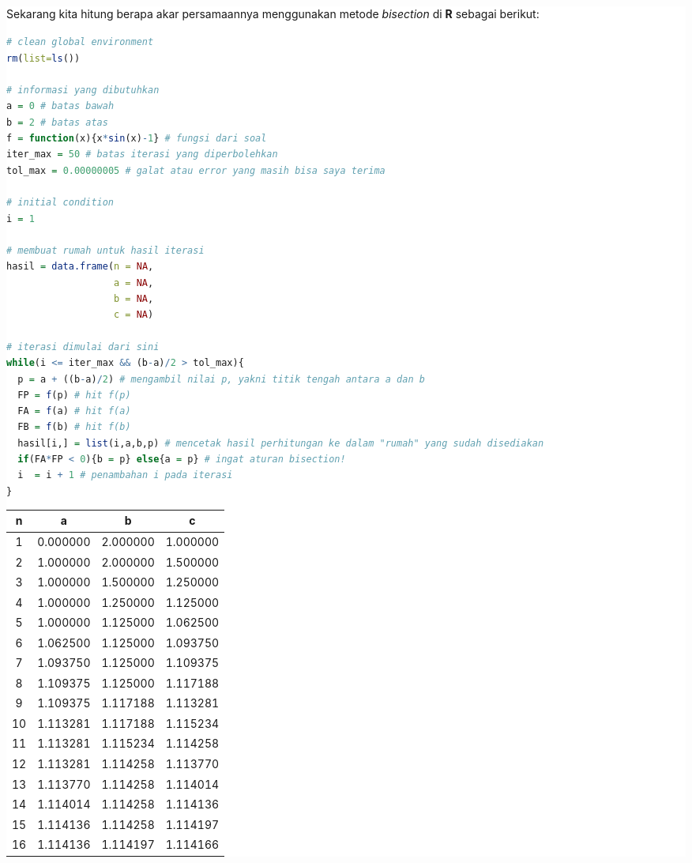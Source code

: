 Sekarang kita hitung berapa akar persamaannya menggunakan metode
*bisection* di **R** sebagai berikut:

``` r
# clean global environment
rm(list=ls())

# informasi yang dibutuhkan
a = 0 # batas bawah
b = 2 # batas atas
f = function(x){x*sin(x)-1} # fungsi dari soal
iter_max = 50 # batas iterasi yang diperbolehkan
tol_max = 0.00000005 # galat atau error yang masih bisa saya terima

# initial condition
i = 1

# membuat rumah untuk hasil iterasi
hasil = data.frame(n = NA,
                   a = NA,
                   b = NA,
                   c = NA)

# iterasi dimulai dari sini
while(i <= iter_max && (b-a)/2 > tol_max){
  p = a + ((b-a)/2) # mengambil nilai p, yakni titik tengah antara a dan b
  FP = f(p) # hit f(p)
  FA = f(a) # hit f(a)
  FB = f(b) # hit f(b)
  hasil[i,] = list(i,a,b,p) # mencetak hasil perhitungan ke dalam "rumah" yang sudah disediakan
  if(FA*FP < 0){b = p} else{a = p} # ingat aturan bisection!
  i  = i + 1 # penambahan i pada iterasi
}
```

|  n  |    a     |    b     |    c     |
|:---:|:--------:|:--------:|:--------:|
|  1  | 0.000000 | 2.000000 | 1.000000 |
|  2  | 1.000000 | 2.000000 | 1.500000 |
|  3  | 1.000000 | 1.500000 | 1.250000 |
|  4  | 1.000000 | 1.250000 | 1.125000 |
|  5  | 1.000000 | 1.125000 | 1.062500 |
|  6  | 1.062500 | 1.125000 | 1.093750 |
|  7  | 1.093750 | 1.125000 | 1.109375 |
|  8  | 1.109375 | 1.125000 | 1.117188 |
|  9  | 1.109375 | 1.117188 | 1.113281 |
| 10  | 1.113281 | 1.117188 | 1.115234 |
| 11  | 1.113281 | 1.115234 | 1.114258 |
| 12  | 1.113281 | 1.114258 | 1.113770 |
| 13  | 1.113770 | 1.114258 | 1.114014 |
| 14  | 1.114014 | 1.114258 | 1.114136 |
| 15  | 1.114136 | 1.114258 | 1.114197 |
| 16  | 1.114136 | 1.114197 | 1.114166 |
